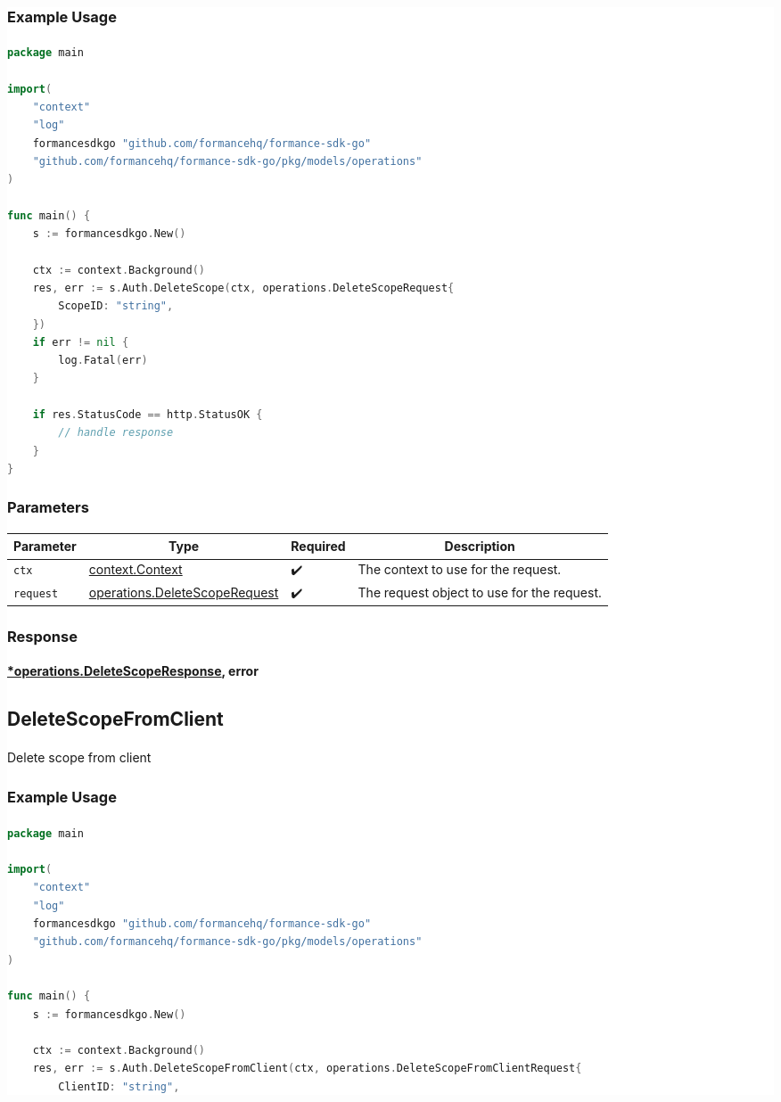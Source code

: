 ### Example Usage

```go
package main

import(
	"context"
	"log"
	formancesdkgo "github.com/formancehq/formance-sdk-go"
	"github.com/formancehq/formance-sdk-go/pkg/models/operations"
)

func main() {
    s := formancesdkgo.New()

    ctx := context.Background()
    res, err := s.Auth.DeleteScope(ctx, operations.DeleteScopeRequest{
        ScopeID: "string",
    })
    if err != nil {
        log.Fatal(err)
    }

    if res.StatusCode == http.StatusOK {
        // handle response
    }
}
```

### Parameters

| Parameter                                                                      | Type                                                                           | Required                                                                       | Description                                                                    |
| ------------------------------------------------------------------------------ | ------------------------------------------------------------------------------ | ------------------------------------------------------------------------------ | ------------------------------------------------------------------------------ |
| `ctx`                                                                          | [context.Context](https://pkg.go.dev/context#Context)                          | :heavy_check_mark:                                                             | The context to use for the request.                                            |
| `request`                                                                      | [operations.DeleteScopeRequest](../../models/operations/deletescoperequest.md) | :heavy_check_mark:                                                             | The request object to use for the request.                                     |


### Response

**[*operations.DeleteScopeResponse](../../models/operations/deletescoperesponse.md), error**


## DeleteScopeFromClient

Delete scope from client

### Example Usage

```go
package main

import(
	"context"
	"log"
	formancesdkgo "github.com/formancehq/formance-sdk-go"
	"github.com/formancehq/formance-sdk-go/pkg/models/operations"
)

func main() {
    s := formancesdkgo.New()

    ctx := context.Background()
    res, err := s.Auth.DeleteScopeFromClient(ctx, operations.DeleteScopeFromClientRequest{
        ClientID: "string",
```